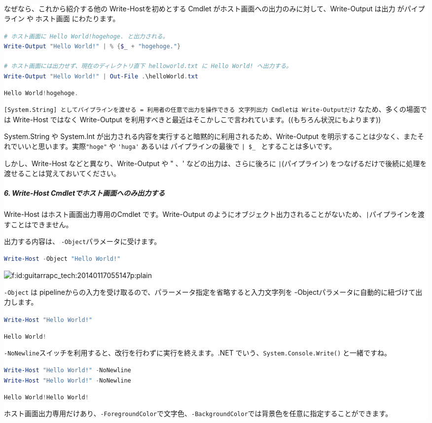 なぜなら、これから紹介する他の Write-Hostを初めとする Cmdlet がホスト画面への出力のみに対して、Write-Output は出力 がパイプライン や ホスト画面 にわたります。 

```ps1
# ホスト画面に Hello World!hogehoge. と出力される。
Write-Output "Hello World!" | % {$_ + "hogehoge."}

# ホスト画面には出力せず、現在のディレクトリ直下 helloworld.txt に Hello World! へ出力する。
Write-Output "Hello World!" | Out-File .\helloWorld.txt
```

```ps1
Hello World!hogehoge.
```


```[System.String] としてパイプラインを渡せる = 利用者の任意で出力を操作できる 文字列出力 Cmdletは Write-Outputだけ``` なため、多くの場面では Write-Host ではなく Write-Output を利用すべきと最近はそこかしこで言われています。((もちろん状況にもよります))

System.String や System.Int が出力される内容を実行すると暗黙的に利用されるため、Write-Output を明示することは少なく、またそれでいいと思います。実際```"hoge"``` や ```'huga'``` あるいは パイプラインの最後で ```| $_ ``` とすることは多いです。

しかし、Write-Host などと異なり、Write-Output や " 、' などの出力は、さらに後ろに ```|```(パイプライン) をつなげるだけで後続に処理を渡せることは覚えておいてください。


##### 6. Write-Host Cmdletでホスト画面へのみ出力する

Write-Host はホスト画面出力専用のCmdlet です。Write-Output のようにオブジェクト出力されることがないため、```|```パイプラインを渡すことはできません。

出力する内容は、 ```-Object```パラメータに受けます。

```ps1
Write-Host -Object "Hello World!"
```

<p><span itemscope itemtype="https://schema.org/Photograph"><img src="https://cdn-ak.f.st-hatena.com/images/fotolife/g/guitarrapc_tech/20140117/20140117055147.png" alt="f:id:guitarrapc_tech:20140117055147p:plain" title="f:id:guitarrapc_tech:20140117055147p:plain" class="hatena-fotolife" itemprop="image"></span></p>

```-Object``` は pipelineからの入力を受け取るので、パラーメータ指定を省略すると入力文字列を -Objectパラメータに自動的に紐づけて出力します。

```ps1
Write-Host "Hello World!"
```

```ps1
Hello World!
```

```-NoNewline```スイッチを利用すると、改行を行わずに実行を終えます。.NET でいう、```System.Console.Write()``` と一緒ですね。

```ps1
Write-Host "Hello World!" -NoNewline
Write-Host "Hello World!" -NoNewline
```

```ps1
Hello World!Hello World!
```

ホスト画面出力専用だけあり、```-ForegroundColor```で文字色、```-BackgroundColor```では背景色を任意に指定することができます。
